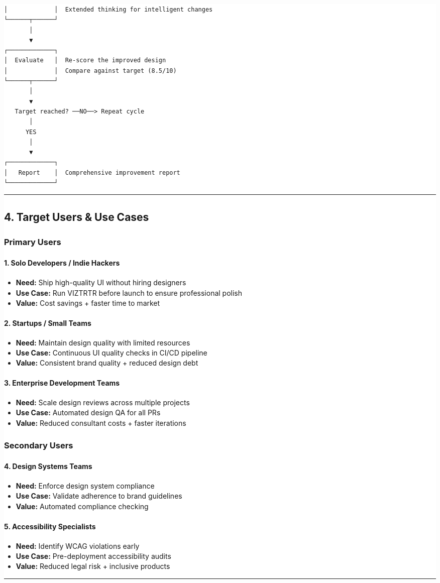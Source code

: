```
│             │  Extended thinking for intelligent changes
└──────┬──────┘
       │
       ▼
┌─────────────┐
│  Evaluate   │  Re-score the improved design
│             │  Compare against target (8.5/10)
└──────┬──────┘
       │
       ▼
   Target reached? ──NO──> Repeat cycle
       │
      YES
       │
       ▼
┌─────────────┐
│   Report    │  Comprehensive improvement report
└─────────────┘
```

---

## 4. Target Users & Use Cases

### Primary Users

#### 1. Solo Developers / Indie Hackers
- **Need:** Ship high-quality UI without hiring designers
- **Use Case:** Run VIZTRTR before launch to ensure professional polish
- **Value:** Cost savings + faster time to market

#### 2. Startups / Small Teams
- **Need:** Maintain design quality with limited resources
- **Use Case:** Continuous UI quality checks in CI/CD pipeline
- **Value:** Consistent brand quality + reduced design debt

#### 3. Enterprise Development Teams
- **Need:** Scale design reviews across multiple projects
- **Use Case:** Automated design QA for all PRs
- **Value:** Reduced consultant costs + faster iterations

### Secondary Users

#### 4. Design Systems Teams
- **Need:** Enforce design system compliance
- **Use Case:** Validate adherence to brand guidelines
- **Value:** Automated compliance checking

#### 5. Accessibility Specialists
- **Need:** Identify WCAG violations early
- **Use Case:** Pre-deployment accessibility audits
- **Value:** Reduced legal risk + inclusive products

---